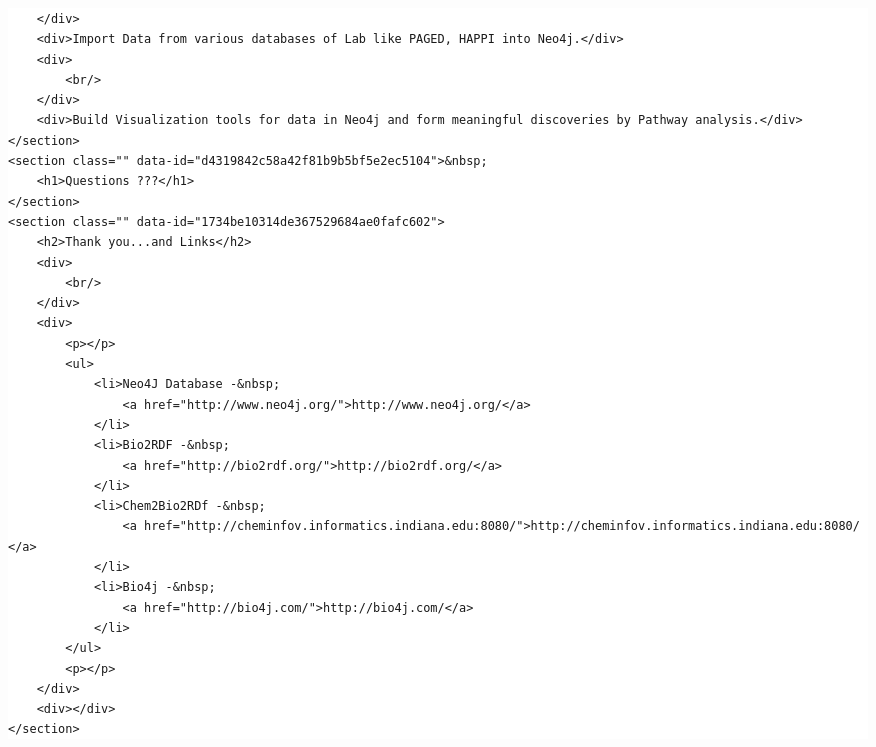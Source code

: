         </div>
        <div>Import Data from various databases of Lab like PAGED, HAPPI into Neo4j.</div>
        <div>
            <br/>
        </div>
        <div>Build Visualization tools for data in Neo4j and form meaningful discoveries by Pathway analysis.</div>
    </section>
    <section class="" data-id="d4319842c58a42f81b9b5bf5e2ec5104">&nbsp;
        <h1>Questions ???</h1>
    </section>
    <section class="" data-id="1734be10314de367529684ae0fafc602">
        <h2>Thank you...and Links</h2>
        <div>
            <br/>
        </div>
        <div>
            <p></p>
            <ul>
                <li>Neo4J Database -&nbsp;
                    <a href="http://www.neo4j.org/">http://www.neo4j.org/</a>
                </li>
                <li>Bio2RDF -&nbsp;
                    <a href="http://bio2rdf.org/">http://bio2rdf.org/</a>
                </li>
                <li>Chem2Bio2RDf -&nbsp;
                    <a href="http://cheminfov.informatics.indiana.edu:8080/">http://cheminfov.informatics.indiana.edu:8080/</a>
                </li>
                <li>Bio4j -&nbsp;
                    <a href="http://bio4j.com/">http://bio4j.com/</a>
                </li>
            </ul>
            <p></p>
        </div>
        <div></div>
    </section>
</div>
